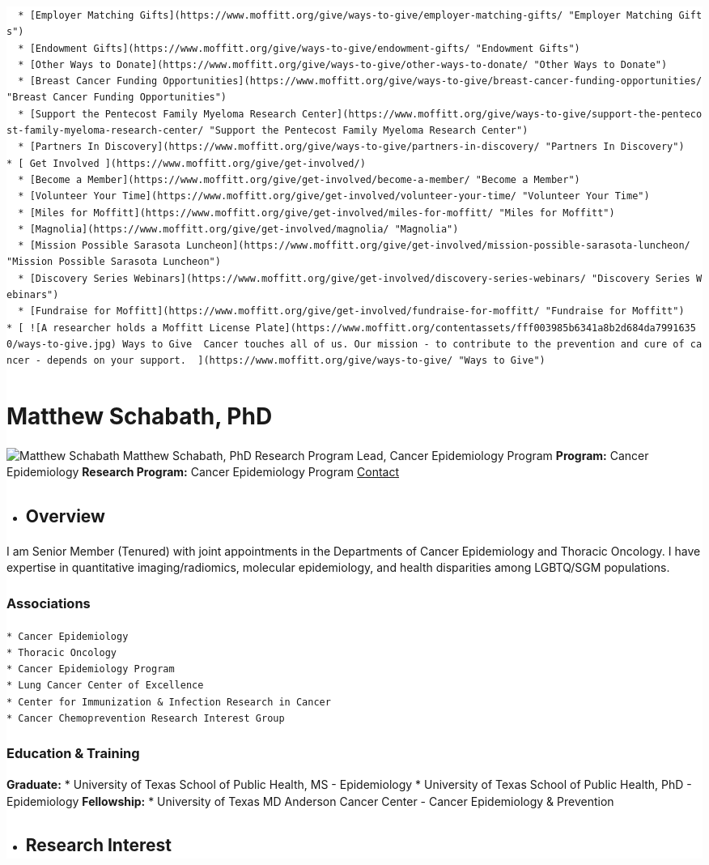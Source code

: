       * [Employer Matching Gifts](https://www.moffitt.org/give/ways-to-give/employer-matching-gifts/ "Employer Matching Gifts")
      * [Endowment Gifts](https://www.moffitt.org/give/ways-to-give/endowment-gifts/ "Endowment Gifts")
      * [Other Ways to Donate](https://www.moffitt.org/give/ways-to-give/other-ways-to-donate/ "Other Ways to Donate")
      * [Breast Cancer Funding Opportunities](https://www.moffitt.org/give/ways-to-give/breast-cancer-funding-opportunities/ "Breast Cancer Funding Opportunities")
      * [Support the Pentecost Family Myeloma Research Center](https://www.moffitt.org/give/ways-to-give/support-the-pentecost-family-myeloma-research-center/ "Support the Pentecost Family Myeloma Research Center")
      * [Partners In Discovery](https://www.moffitt.org/give/ways-to-give/partners-in-discovery/ "Partners In Discovery")
    * [ Get Involved ](https://www.moffitt.org/give/get-involved/)
      * [Become a Member](https://www.moffitt.org/give/get-involved/become-a-member/ "Become a Member")
      * [Volunteer Your Time](https://www.moffitt.org/give/get-involved/volunteer-your-time/ "Volunteer Your Time")
      * [Miles for Moffitt](https://www.moffitt.org/give/get-involved/miles-for-moffitt/ "Miles for Moffitt")
      * [Magnolia](https://www.moffitt.org/give/get-involved/magnolia/ "Magnolia")
      * [Mission Possible Sarasota Luncheon](https://www.moffitt.org/give/get-involved/mission-possible-sarasota-luncheon/ "Mission Possible Sarasota Luncheon")
      * [Discovery Series Webinars](https://www.moffitt.org/give/get-involved/discovery-series-webinars/ "Discovery Series Webinars")
      * [Fundraise for Moffitt](https://www.moffitt.org/give/get-involved/fundraise-for-moffitt/ "Fundraise for Moffitt")
    * [ ![A researcher holds a Moffitt License Plate](https://www.moffitt.org/contentassets/fff003985b6341a8b2d684da79916350/ways-to-give.jpg) Ways to Give  Cancer touches all of us. Our mission - to contribute to the prevention and cure of cancer - depends on your support.  ](https://www.moffitt.org/give/ways-to-give/ "Ways to Give")


# Matthew Schabath, PhD
![Matthew  Schabath](https://www.moffitt.org/globalassets/images/researchers_bio/SchabathMatthew_4627.jpg)
Matthew Schabath, PhD 
Research Program Lead, Cancer Epidemiology Program 
**Program:** Cancer Epidemiology 
**Research Program:** Cancer Epidemiology Program 
[ Contact ](https://eforms.moffitt.org/ContactResearchersForm?PERID=4627)
  * ## Overview
I am Senior Member (Tenured) with joint appointments in the Departments of Cancer Epidemiology and Thoracic Oncology. I have expertise in quantitative imaging/radiomics, molecular epidemiology, and health disparities among LGBTQ/SGM populations.
### Associations
    * Cancer Epidemiology
    * Thoracic Oncology
    * Cancer Epidemiology Program
    * Lung Cancer Center of Excellence
    * Center for Immunization & Infection Research in Cancer
    * Cancer Chemoprevention Research Interest Group
### Education & Training
**Graduate:**
    * University of Texas School of Public Health, MS - Epidemiology
    * University of Texas School of Public Health, PhD - Epidemiology
**Fellowship:**
    * University of Texas MD Anderson Cancer Center - Cancer Epidemiology & Prevention
  * ## Research Interest